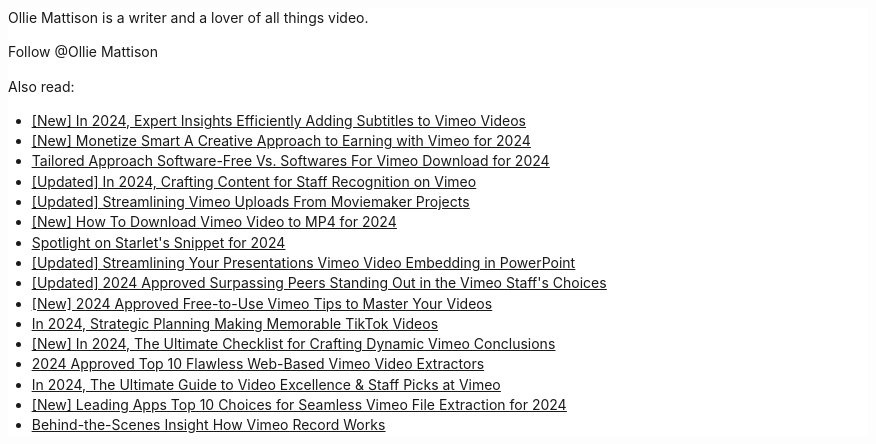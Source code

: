 Ollie Mattison is a writer and a lover of all things video.

Follow @Ollie Mattison

<ins class="adsbygoogle"
     style="display:block"
     data-ad-format="autorelaxed"
     data-ad-client="ca-pub-7571918770474297"
     data-ad-slot="1223367746"></ins>

<ins class="adsbygoogle"
     style="display:block"
     data-ad-format="autorelaxed"
     data-ad-client="ca-pub-7571918770474297"
     data-ad-slot="1223367746"></ins>



<ins class="adsbygoogle"
     style="display:block"
     data-ad-client="ca-pub-7571918770474297"
     data-ad-slot="8358498916"
     data-ad-format="auto"
     data-full-width-responsive="true"></ins>

<span class="atpl-alsoreadstyle">Also read:</span>
<div><ul>
<li><a href="https://vimeo-videos.techidaily.com/new-in-2024-expert-insights-efficiently-adding-subtitles-to-vimeo-videos/"><u>[New] In 2024, Expert Insights  Efficiently Adding Subtitles to Vimeo Videos</u></a></li>
<li><a href="https://vimeo-videos.techidaily.com/new-monetize-smart-a-creative-approach-to-earning-with-vimeo-for-2024/"><u>[New] Monetize Smart  A Creative Approach to Earning with Vimeo for 2024</u></a></li>
<li><a href="https://vimeo-videos.techidaily.com/tailored-approach-software-free-vs-softwares-for-vimeo-download-for-2024/"><u>Tailored Approach  Software-Free Vs. Softwares For Vimeo Download for 2024</u></a></li>
<li><a href="https://vimeo-videos.techidaily.com/updated-in-2024-crafting-content-for-staff-recognition-on-vimeo/"><u>[Updated] In 2024, Crafting Content for Staff Recognition on Vimeo</u></a></li>
<li><a href="https://vimeo-videos.techidaily.com/updated-streamlining-vimeo-uploads-from-moviemaker-projects/"><u>[Updated] Streamlining Vimeo Uploads From Moviemaker Projects</u></a></li>
<li><a href="https://vimeo-videos.techidaily.com/new-how-to-download-vimeo-video-to-mp4-for-2024/"><u>[New] How To Download Vimeo Video to MP4 for 2024</u></a></li>
<li><a href="https://vimeo-videos.techidaily.com/spotlight-on-starlets-snippet-for-2024/"><u>Spotlight on Starlet's Snippet for 2024</u></a></li>
<li><a href="https://vimeo-videos.techidaily.com/updated-streamlining-your-presentations-vimeo-video-embedding-in-powerpoint/"><u>[Updated] Streamlining Your Presentations  Vimeo Video Embedding in PowerPoint</u></a></li>
<li><a href="https://vimeo-videos.techidaily.com/updated-2024-approved-surpassing-peers-standing-out-in-the-vimeo-staffs-choices/"><u>[Updated] 2024 Approved  Surpassing Peers  Standing Out in the Vimeo Staff's Choices</u></a></li>
<li><a href="https://vimeo-videos.techidaily.com/new-2024-approved-free-to-use-vimeo-tips-to-master-your-videos/"><u>[New] 2024 Approved  Free-to-Use Vimeo Tips to Master Your Videos</u></a></li>
<li><a href="https://vimeo-videos.techidaily.com/in-2024-strategic-planning-making-memorable-tiktok-videos/"><u>In 2024, Strategic Planning  Making Memorable TikTok Videos</u></a></li>
<li><a href="https://vimeo-videos.techidaily.com/new-in-2024-the-ultimate-checklist-for-crafting-dynamic-vimeo-conclusions/"><u>[New] In 2024, The Ultimate Checklist for Crafting Dynamic Vimeo Conclusions</u></a></li>
<li><a href="https://vimeo-videos.techidaily.com/2024-approved-top-10-flawless-web-based-vimeo-video-extractors/"><u>2024 Approved  Top 10 Flawless Web-Based Vimeo Video Extractors</u></a></li>
<li><a href="https://vimeo-videos.techidaily.com/in-2024-the-ultimate-guide-to-video-excellence-and-staff-picks-at-vimeo/"><u>In 2024, The Ultimate Guide to Video Excellence & Staff Picks at Vimeo</u></a></li>
<li><a href="https://vimeo-videos.techidaily.com/new-leading-apps-top-10-choices-for-seamless-vimeo-file-extraction-for-2024/"><u>[New] Leading Apps  Top 10 Choices for Seamless Vimeo File Extraction for 2024</u></a></li>
<li><a href="https://vimeo-videos.techidaily.com/behind-the-scenes-insight-how-vimeo-record-works/"><u>Behind-the-Scenes Insight  How Vimeo Record Works</u></a></li>